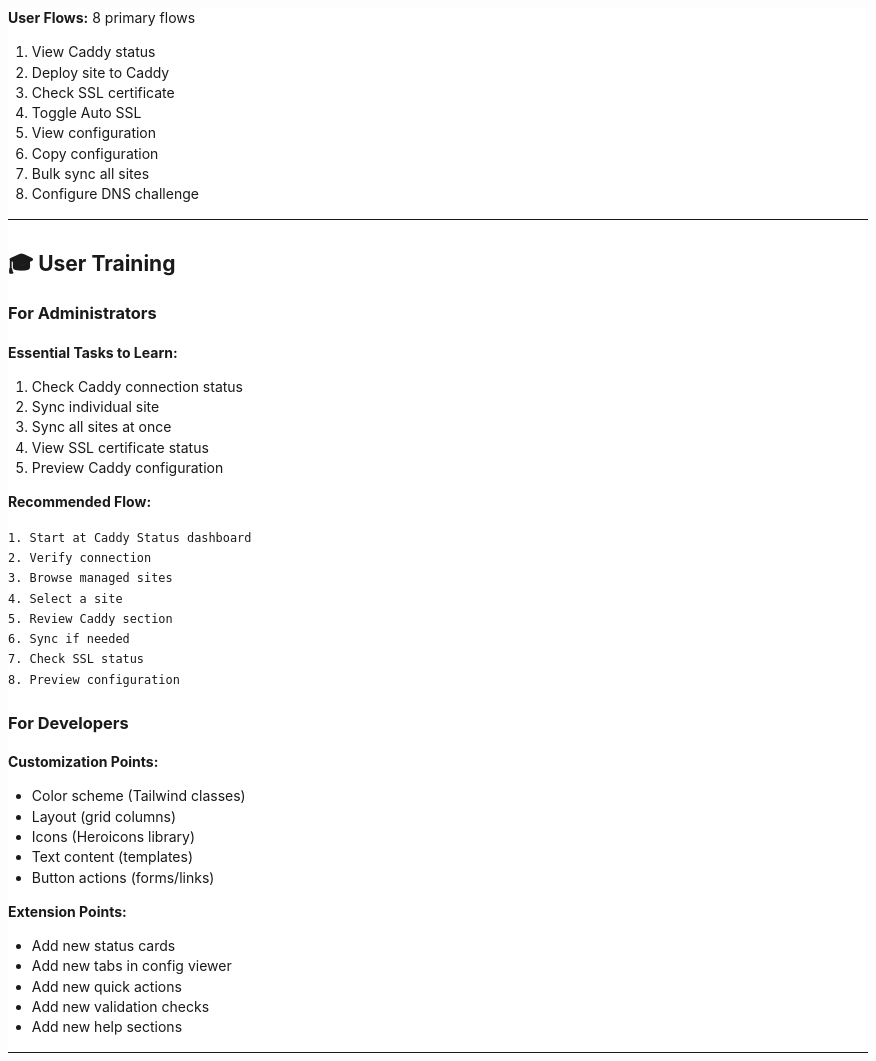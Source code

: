 **User Flows:** 8 primary flows
1. View Caddy status
2. Deploy site to Caddy
3. Check SSL certificate
4. Toggle Auto SSL
5. View configuration
6. Copy configuration
7. Bulk sync all sites
8. Configure DNS challenge

---

## 🎓 User Training

### For Administrators

**Essential Tasks to Learn:**
1. Check Caddy connection status
2. Sync individual site
3. Sync all sites at once
4. View SSL certificate status
5. Preview Caddy configuration

**Recommended Flow:**
```
1. Start at Caddy Status dashboard
2. Verify connection
3. Browse managed sites
4. Select a site
5. Review Caddy section
6. Sync if needed
7. Check SSL status
8. Preview configuration
```

### For Developers

**Customization Points:**
- Color scheme (Tailwind classes)
- Layout (grid columns)
- Icons (Heroicons library)
- Text content (templates)
- Button actions (forms/links)

**Extension Points:**
- Add new status cards
- Add new tabs in config viewer
- Add new quick actions
- Add new validation checks
- Add new help sections

---
